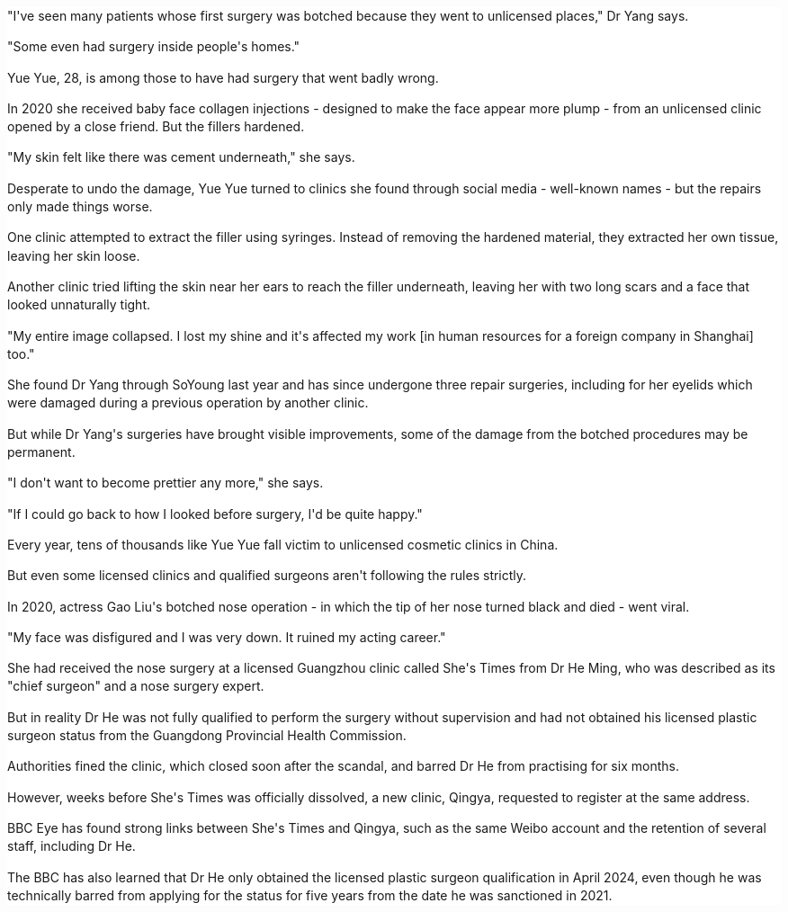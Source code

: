 "I've seen many patients whose first surgery was botched because they went to unlicensed places," Dr Yang says.

"Some even had surgery inside people's homes."

Yue Yue, 28, is among those to have had surgery that went badly wrong.

In 2020 she received baby face collagen injections - designed to make the face appear more plump - from an unlicensed clinic opened by a close friend. But the fillers hardened.

"My skin felt like there was cement underneath," she says.

Desperate to undo the damage, Yue Yue turned to clinics she found through social media - well-known names - but the repairs only made things worse.

One clinic attempted to extract the filler using syringes. Instead of removing the hardened material, they extracted her own tissue, leaving her skin loose.

Another clinic tried lifting the skin near her ears to reach the filler underneath, leaving her with two long scars and a face that looked unnaturally tight.

"My entire image collapsed. I lost my shine and it's affected my work [in human resources for a foreign company in Shanghai] too."

She found Dr Yang through SoYoung last year and has since undergone three repair surgeries, including for her eyelids which were damaged during a previous operation by another clinic.

But while Dr Yang's surgeries have brought visible improvements, some of the damage from the botched procedures may be permanent.

"I don't want to become prettier any more," she says.

"If I could go back to how I looked before surgery, I'd be quite happy."

Every year, tens of thousands like Yue Yue fall victim to unlicensed cosmetic clinics in China.

But even some licensed clinics and qualified surgeons aren't following the rules strictly.

In 2020, actress Gao Liu's botched nose operation - in which the tip of her nose turned black and died - went viral.

"My face was disfigured and I was very down. It ruined my acting career."

She had received the nose surgery at a licensed Guangzhou clinic called She's Times from Dr He Ming, who was described as its "chief surgeon" and a nose surgery expert.

But in reality Dr He was not fully qualified to perform the surgery without supervision and had not obtained his licensed plastic surgeon status from the Guangdong Provincial Health Commission.

Authorities fined the clinic, which closed soon after the scandal, and barred Dr He from practising for six months.

However, weeks before She's Times was officially dissolved, a new clinic, Qingya, requested to register at the same address.

BBC Eye has found strong links between She's Times and Qingya, such as the same Weibo account and the retention of several staff, including Dr He.

The BBC has also learned that Dr He only obtained the licensed plastic surgeon qualification in April 2024, even though he was technically barred from applying for the status for five years from the date he was sanctioned in 2021.
